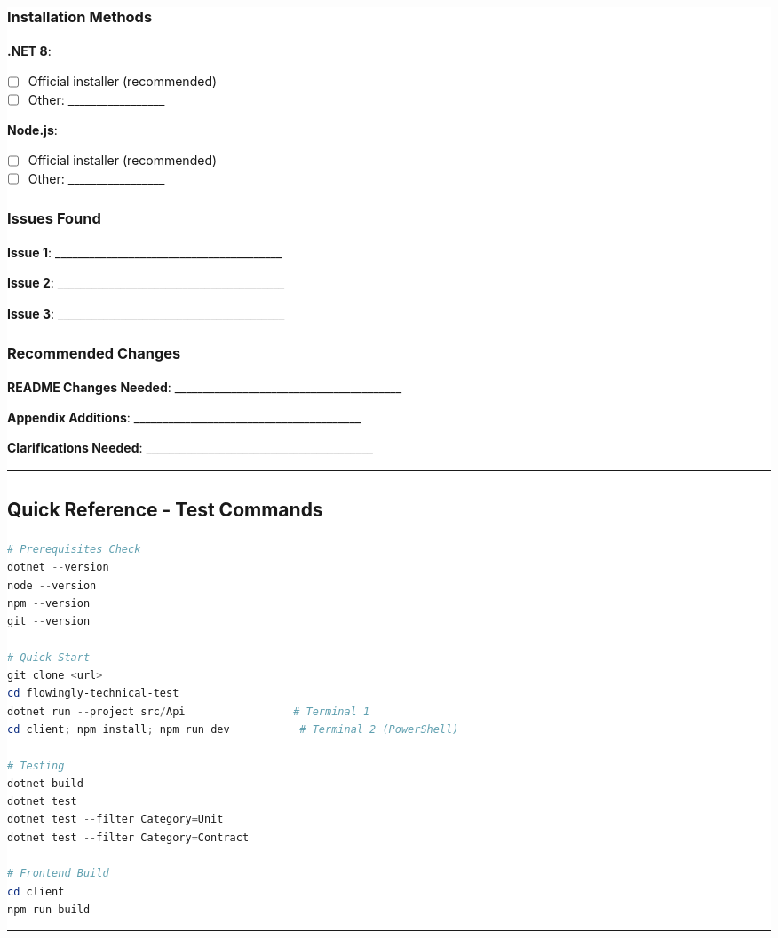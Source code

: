 ### Installation Methods

**.NET 8**:
- [ ] Official installer (recommended)
- [ ] Other: _________________

**Node.js**:
- [ ] Official installer (recommended)
- [ ] Other: _________________

### Issues Found

**Issue 1**: ________________________________________

**Issue 2**: ________________________________________

**Issue 3**: ________________________________________

### Recommended Changes

**README Changes Needed**: ________________________________________

**Appendix Additions**: ________________________________________

**Clarifications Needed**: ________________________________________

---

## Quick Reference - Test Commands

```powershell
# Prerequisites Check
dotnet --version
node --version
npm --version
git --version

# Quick Start
git clone <url>
cd flowingly-technical-test
dotnet run --project src/Api                 # Terminal 1
cd client; npm install; npm run dev           # Terminal 2 (PowerShell)

# Testing
dotnet build
dotnet test
dotnet test --filter Category=Unit
dotnet test --filter Category=Contract

# Frontend Build
cd client
npm run build
```

---